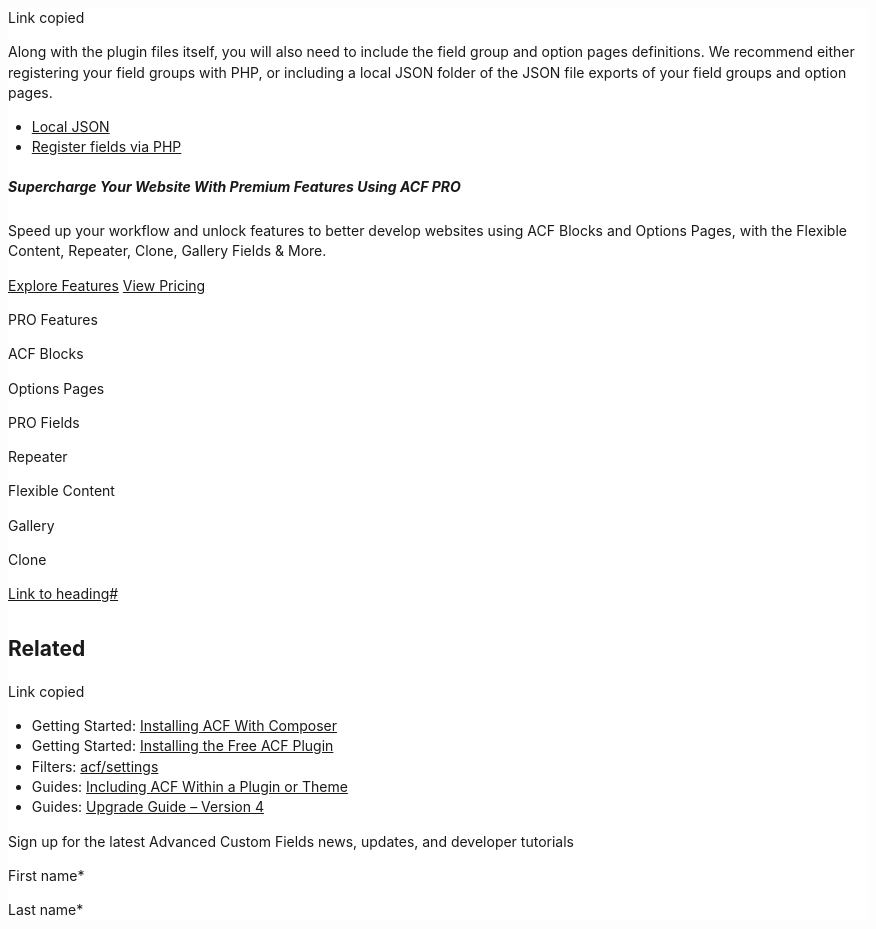 Link copied

Along with the plugin files itself, you will also need to include the field group and option pages definitions. We recommend either registering your field groups with PHP, or including a local JSON folder of the JSON file exports of your field groups and option pages.

- [Local JSON](https://www.advancedcustomfields.com/resources/local-json/)
- [Register fields via PHP](https://www.advancedcustomfields.com/resources/register-fields-via-php/)

##### Supercharge Your Website With Premium Features Using ACF PRO

Speed up your workflow and unlock features to better develop websites using ACF Blocks and Options Pages, with the Flexible Content, Repeater,
Clone, Gallery Fields & More.


[Explore Features](https://www.advancedcustomfields.com/pro/) [View Pricing](https://www.advancedcustomfields.com/pro/#pricing-table/)

PRO Features

ACF Blocks

Options Pages

PRO Fields

Repeater

Flexible Content

Gallery

Clone

[Link to heading#](https://www.advancedcustomfields.com/resources/how-to-include-acf-in-a-plugin-or-theme/#related)

## Related

Link copied

- Getting Started: [Installing ACF With Composer](https://www.advancedcustomfields.com/resources/installing-acf-with-composer/)
- Getting Started: [Installing the Free ACF Plugin](https://www.advancedcustomfields.com/resources/installation/)
- Filters: [acf/settings](https://www.advancedcustomfields.com/resources/acf-settings/)
- Guides: [Including ACF Within a Plugin or Theme](https://www.advancedcustomfields.com/resources/including-acf-within-a-plugin-or-theme/)
- Guides: [Upgrade Guide – Version 4](https://www.advancedcustomfields.com/resources/upgrade-guide-version-4/)

Sign up for the latest Advanced Custom Fields news, updates, and developer tutorials

First name\*

Last name\*
